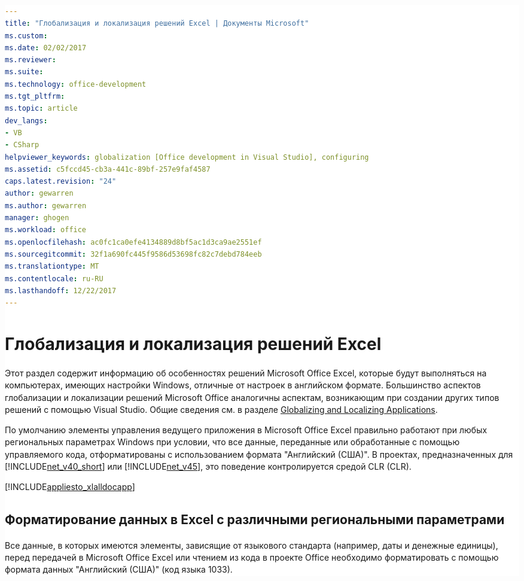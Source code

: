 ```yaml
---
title: "Глобализация и локализация решений Excel | Документы Microsoft"
ms.custom: 
ms.date: 02/02/2017
ms.reviewer: 
ms.suite: 
ms.technology: office-development
ms.tgt_pltfrm: 
ms.topic: article
dev_langs:
- VB
- CSharp
helpviewer_keywords: globalization [Office development in Visual Studio], configuring
ms.assetid: c5fccd45-cb3a-441c-89bf-257e9faf4587
caps.latest.revision: "24"
author: gewarren
ms.author: gewarren
manager: ghogen
ms.workload: office
ms.openlocfilehash: ac0fc1ca0efe4134889d8bf5ac1d3ca9ae2551ef
ms.sourcegitcommit: 32f1a690fc445f9586d53698fc82c7debd784eeb
ms.translationtype: MT
ms.contentlocale: ru-RU
ms.lasthandoff: 12/22/2017
---
```

# <a name="globalization-and-localization-of-excel-solutions"></a>Глобализация и локализация решений Excel
  Этот раздел содержит информацию об особенностях решений Microsoft Office Excel, которые будут выполняться на компьютерах, имеющих настройки Windows, отличные от настроек в английском формате. Большинство аспектов глобализации и локализации решений Microsoft Office аналогичны аспектам, возникающим при создании других типов решений с помощью Visual Studio. Общие сведения см. в разделе [Globalizing and Localizing Applications](/visualstudio/ide/globalizing-and-localizing-applications).  
  
 По умолчанию элементы управления ведущего приложения в Microsoft Office Excel правильно работают при любых региональных параметрах Windows при условии, что все данные, переданные или обработанные с помощью управляемого кода, отформатированы с использованием формата "Английский (США)". В проектах, предназначенных для [!INCLUDE[net_v40_short](../sharepoint/includes/net-v40-short-md.md)] или [!INCLUDE[net_v45](../vsto/includes/net-v45-md.md)], это поведение контролируется средой CLR (CLR).  
  
 [!INCLUDE[appliesto_xlalldocapp](../vsto/includes/appliesto-xlalldocapp-md.md)]  
  
## <a name="formatting-data-in-excel-with-various-regional-settings"></a>Форматирование данных в Excel с различными региональными параметрами  
 Все данные, в которых имеются элементы, зависящие от языкового стандарта (например, даты и денежные единицы), перед передачей в Microsoft Office Excel или чтением из кода в проекте Office необходимо форматировать с помощью формата данных "Английский (США)" (код языка 1033).  
  